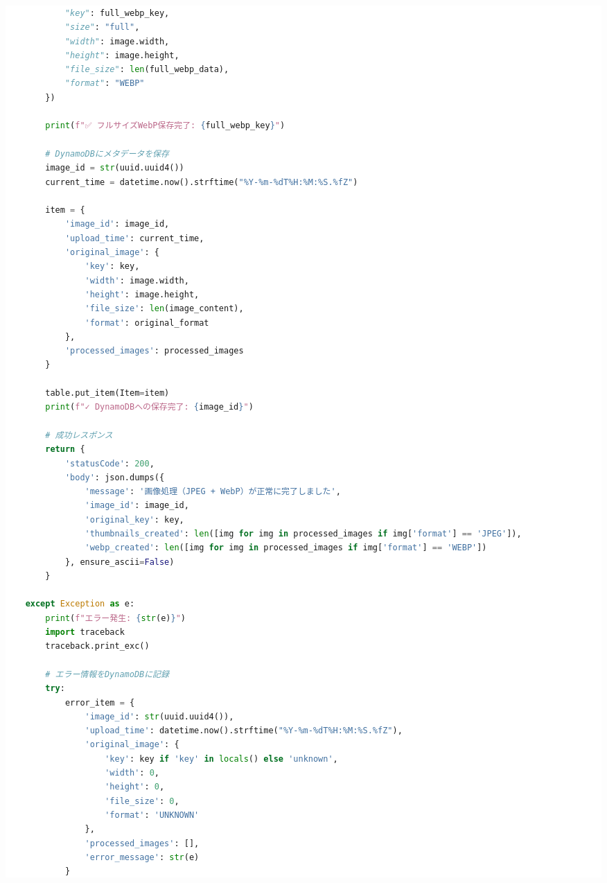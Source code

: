 ```python
            "key": full_webp_key,
            "size": "full",
            "width": image.width,
            "height": image.height,
            "file_size": len(full_webp_data),
            "format": "WEBP"
        })
        
        print(f"✅ フルサイズWebP保存完了: {full_webp_key}")
        
        # DynamoDBにメタデータを保存
        image_id = str(uuid.uuid4())
        current_time = datetime.now().strftime("%Y-%m-%dT%H:%M:%S.%fZ")
        
        item = {
            'image_id': image_id,
            'upload_time': current_time,
            'original_image': {
                'key': key,
                'width': image.width,
                'height': image.height,
                'file_size': len(image_content),
                'format': original_format
            },
            'processed_images': processed_images
        }
        
        table.put_item(Item=item)
        print(f"✓ DynamoDBへの保存完了: {image_id}")
        
        # 成功レスポンス
        return {
            'statusCode': 200,
            'body': json.dumps({
                'message': '画像処理（JPEG + WebP）が正常に完了しました',
                'image_id': image_id,
                'original_key': key,
                'thumbnails_created': len([img for img in processed_images if img['format'] == 'JPEG']),
                'webp_created': len([img for img in processed_images if img['format'] == 'WEBP'])
            }, ensure_ascii=False)
        }
        
    except Exception as e:
        print(f"エラー発生: {str(e)}")
        import traceback
        traceback.print_exc()
        
        # エラー情報をDynamoDBに記録
        try:
            error_item = {
                'image_id': str(uuid.uuid4()),
                'upload_time': datetime.now().strftime("%Y-%m-%dT%H:%M:%S.%fZ"),
                'original_image': {
                    'key': key if 'key' in locals() else 'unknown',
                    'width': 0,
                    'height': 0,
                    'file_size': 0,
                    'format': 'UNKNOWN'
                },
                'processed_images': [],
                'error_message': str(e)
            }
```